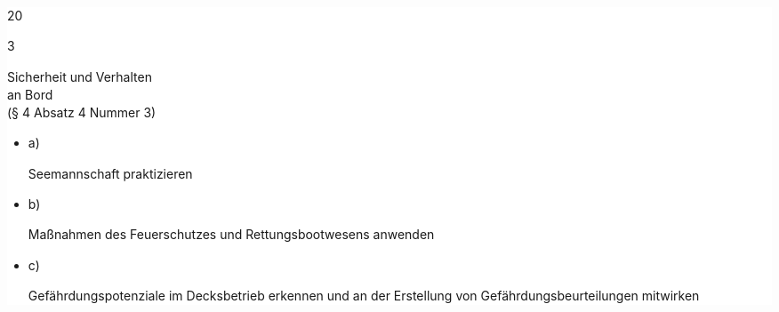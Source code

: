 <td style="border-bottom: 0.5pt solid ; " align="center" valign="middle" charoff="50">

20

</td>

</tr>

<tr>

<td style="border-right: 0.5pt solid ; " align="center" valign="top" charoff="50">

3

</td>

<td style="border-right: 0.5pt solid ; " align="left" valign="top" charoff="50">

Sicherheit und Verhalten  
an Bord  
(§ 4 Absatz 4 Nummer 3)

</td>

<td style="border-right: 0.5pt solid ; " align="justify" valign="top" charoff="50">

  - a)
    
    <div style="">
    
    Seemannschaft praktizieren
    
    </div>

  - b)
    
    <div style="">
    
    Maßnahmen des Feuerschutzes und Rettungsbootwesens anwenden
    
    </div>

  - c)
    
    <div style="">
    
    Gefährdungspotenziale im Decksbetrieb erkennen und an der Erstellung
    von Gefährdungsbeurteilungen mitwirken
    
    </div>

</td>

